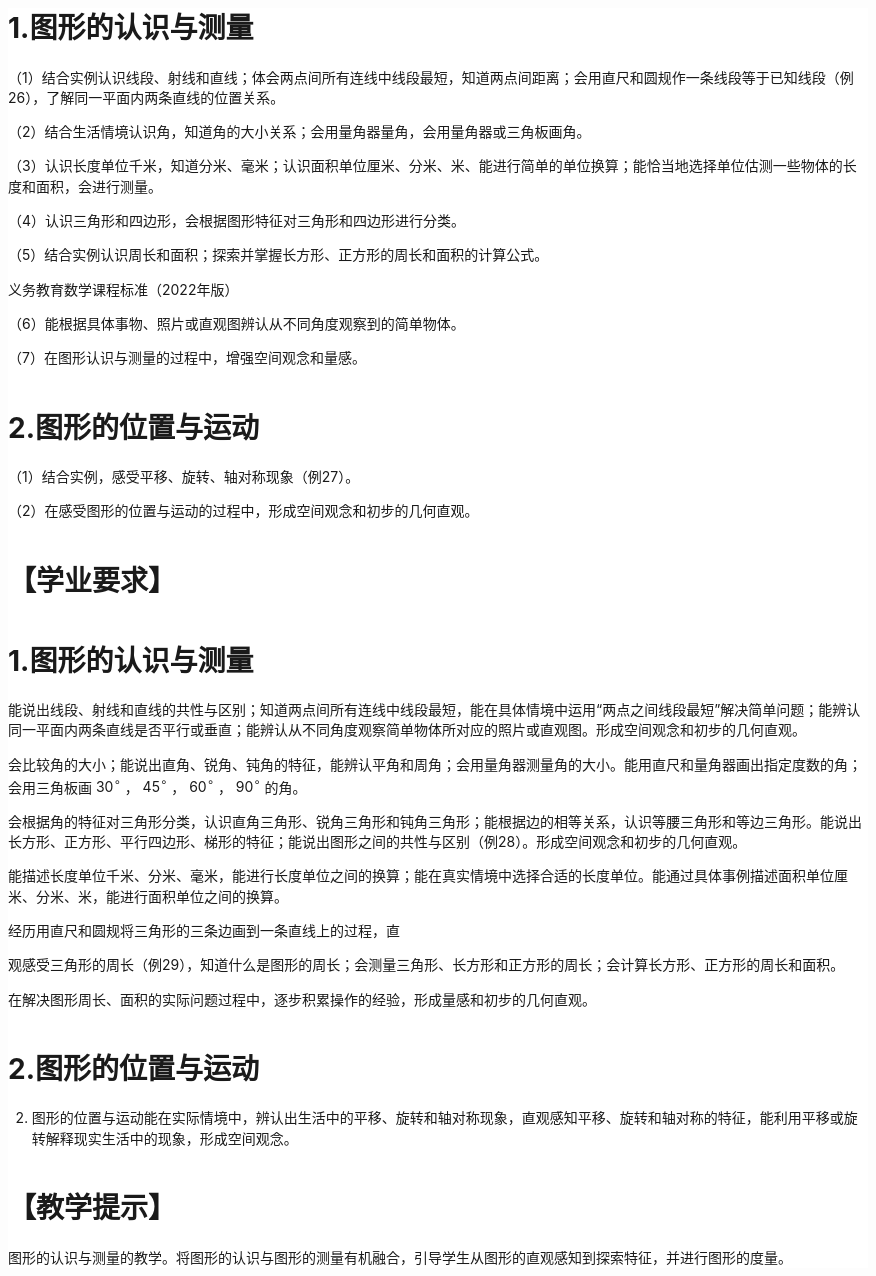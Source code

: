 # 1.图形的认识与测量

（1）结合实例认识线段、射线和直线；体会两点间所有连线中线段最短，知道两点间距离；会用直尺和圆规作一条线段等于已知线段（例26），了解同一平面内两条直线的位置关系。

（2）结合生活情境认识角，知道角的大小关系；会用量角器量角，会用量角器或三角板画角。

（3）认识长度单位千米，知道分米、毫米；认识面积单位厘米、分米、米、能进行简单的单位换算；能恰当地选择单位估测一些物体的长度和面积，会进行测量。

（4）认识三角形和四边形，会根据图形特征对三角形和四边形进行分类。

（5）结合实例认识周长和面积；探索并掌握长方形、正方形的周长和面积的计算公式。

义务教育数学课程标准（2022年版）

（6）能根据具体事物、照片或直观图辨认从不同角度观察到的简单物体。

（7）在图形认识与测量的过程中，增强空间观念和量感。

# 2.图形的位置与运动

（1）结合实例，感受平移、旋转、轴对称现象（例27）。

（2）在感受图形的位置与运动的过程中，形成空间观念和初步的几何直观。

# 【学业要求】

# 1.图形的认识与测量

能说出线段、射线和直线的共性与区别；知道两点间所有连线中线段最短，能在具体情境中运用“两点之间线段最短”解决简单问题；能辨认同一平面内两条直线是否平行或垂直；能辨认从不同角度观察简单物体所对应的照片或直观图。形成空间观念和初步的几何直观。

会比较角的大小；能说出直角、锐角、钝角的特征，能辨认平角和周角；会用量角器测量角的大小。能用直尺和量角器画出指定度数的角；会用三角板画  $30^{\circ}$  ，  $45^{\circ}$  ，  $60^{\circ}$  ，  $90^{\circ}$  的角。

会根据角的特征对三角形分类，认识直角三角形、锐角三角形和钝角三角形；能根据边的相等关系，认识等腰三角形和等边三角形。能说出长方形、正方形、平行四边形、梯形的特征；能说出图形之间的共性与区别（例28）。形成空间观念和初步的几何直观。

能描述长度单位千米、分米、毫米，能进行长度单位之间的换算；能在真实情境中选择合适的长度单位。能通过具体事例描述面积单位厘米、分米、米，能进行面积单位之间的换算。

经历用直尺和圆规将三角形的三条边画到一条直线上的过程，直

观感受三角形的周长（例29），知道什么是图形的周长；会测量三角形、长方形和正方形的周长；会计算长方形、正方形的周长和面积。

在解决图形周长、面积的实际问题过程中，逐步积累操作的经验，形成量感和初步的几何直观。

# 2.图形的位置与运动

2. 图形的位置与运动能在实际情境中，辨认出生活中的平移、旋转和轴对称现象，直观感知平移、旋转和轴对称的特征，能利用平移或旋转解释现实生活中的现象，形成空间观念。

# 【教学提示】

图形的认识与测量的教学。将图形的认识与图形的测量有机融合，引导学生从图形的直观感知到探索特征，并进行图形的度量。
